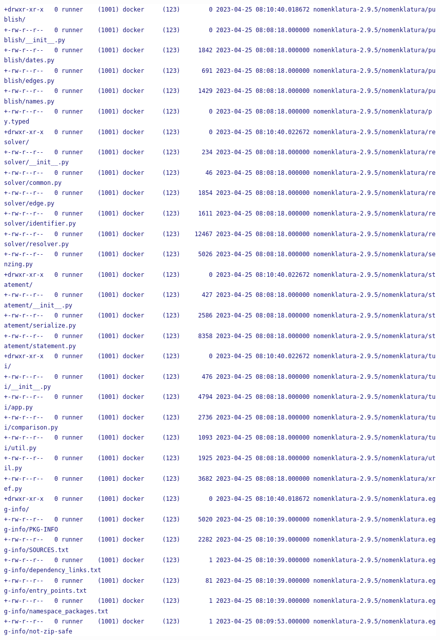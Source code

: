 ```diff
+drwxr-xr-x   0 runner    (1001) docker     (123)        0 2023-04-25 08:10:40.018672 nomenklatura-2.9.5/nomenklatura/publish/
+-rw-r--r--   0 runner    (1001) docker     (123)        0 2023-04-25 08:08:18.000000 nomenklatura-2.9.5/nomenklatura/publish/__init__.py
+-rw-r--r--   0 runner    (1001) docker     (123)     1842 2023-04-25 08:08:18.000000 nomenklatura-2.9.5/nomenklatura/publish/dates.py
+-rw-r--r--   0 runner    (1001) docker     (123)      691 2023-04-25 08:08:18.000000 nomenklatura-2.9.5/nomenklatura/publish/edges.py
+-rw-r--r--   0 runner    (1001) docker     (123)     1429 2023-04-25 08:08:18.000000 nomenklatura-2.9.5/nomenklatura/publish/names.py
+-rw-r--r--   0 runner    (1001) docker     (123)        0 2023-04-25 08:08:18.000000 nomenklatura-2.9.5/nomenklatura/py.typed
+drwxr-xr-x   0 runner    (1001) docker     (123)        0 2023-04-25 08:10:40.022672 nomenklatura-2.9.5/nomenklatura/resolver/
+-rw-r--r--   0 runner    (1001) docker     (123)      234 2023-04-25 08:08:18.000000 nomenklatura-2.9.5/nomenklatura/resolver/__init__.py
+-rw-r--r--   0 runner    (1001) docker     (123)       46 2023-04-25 08:08:18.000000 nomenklatura-2.9.5/nomenklatura/resolver/common.py
+-rw-r--r--   0 runner    (1001) docker     (123)     1854 2023-04-25 08:08:18.000000 nomenklatura-2.9.5/nomenklatura/resolver/edge.py
+-rw-r--r--   0 runner    (1001) docker     (123)     1611 2023-04-25 08:08:18.000000 nomenklatura-2.9.5/nomenklatura/resolver/identifier.py
+-rw-r--r--   0 runner    (1001) docker     (123)    12467 2023-04-25 08:08:18.000000 nomenklatura-2.9.5/nomenklatura/resolver/resolver.py
+-rw-r--r--   0 runner    (1001) docker     (123)     5026 2023-04-25 08:08:18.000000 nomenklatura-2.9.5/nomenklatura/senzing.py
+drwxr-xr-x   0 runner    (1001) docker     (123)        0 2023-04-25 08:10:40.022672 nomenklatura-2.9.5/nomenklatura/statement/
+-rw-r--r--   0 runner    (1001) docker     (123)      427 2023-04-25 08:08:18.000000 nomenklatura-2.9.5/nomenklatura/statement/__init__.py
+-rw-r--r--   0 runner    (1001) docker     (123)     2586 2023-04-25 08:08:18.000000 nomenklatura-2.9.5/nomenklatura/statement/serialize.py
+-rw-r--r--   0 runner    (1001) docker     (123)     8358 2023-04-25 08:08:18.000000 nomenklatura-2.9.5/nomenklatura/statement/statement.py
+drwxr-xr-x   0 runner    (1001) docker     (123)        0 2023-04-25 08:10:40.022672 nomenklatura-2.9.5/nomenklatura/tui/
+-rw-r--r--   0 runner    (1001) docker     (123)      476 2023-04-25 08:08:18.000000 nomenklatura-2.9.5/nomenklatura/tui/__init__.py
+-rw-r--r--   0 runner    (1001) docker     (123)     4794 2023-04-25 08:08:18.000000 nomenklatura-2.9.5/nomenklatura/tui/app.py
+-rw-r--r--   0 runner    (1001) docker     (123)     2736 2023-04-25 08:08:18.000000 nomenklatura-2.9.5/nomenklatura/tui/comparison.py
+-rw-r--r--   0 runner    (1001) docker     (123)     1093 2023-04-25 08:08:18.000000 nomenklatura-2.9.5/nomenklatura/tui/util.py
+-rw-r--r--   0 runner    (1001) docker     (123)     1925 2023-04-25 08:08:18.000000 nomenklatura-2.9.5/nomenklatura/util.py
+-rw-r--r--   0 runner    (1001) docker     (123)     3682 2023-04-25 08:08:18.000000 nomenklatura-2.9.5/nomenklatura/xref.py
+drwxr-xr-x   0 runner    (1001) docker     (123)        0 2023-04-25 08:10:40.018672 nomenklatura-2.9.5/nomenklatura.egg-info/
+-rw-r--r--   0 runner    (1001) docker     (123)     5020 2023-04-25 08:10:39.000000 nomenklatura-2.9.5/nomenklatura.egg-info/PKG-INFO
+-rw-r--r--   0 runner    (1001) docker     (123)     2282 2023-04-25 08:10:39.000000 nomenklatura-2.9.5/nomenklatura.egg-info/SOURCES.txt
+-rw-r--r--   0 runner    (1001) docker     (123)        1 2023-04-25 08:10:39.000000 nomenklatura-2.9.5/nomenklatura.egg-info/dependency_links.txt
+-rw-r--r--   0 runner    (1001) docker     (123)       81 2023-04-25 08:10:39.000000 nomenklatura-2.9.5/nomenklatura.egg-info/entry_points.txt
+-rw-r--r--   0 runner    (1001) docker     (123)        1 2023-04-25 08:10:39.000000 nomenklatura-2.9.5/nomenklatura.egg-info/namespace_packages.txt
+-rw-r--r--   0 runner    (1001) docker     (123)        1 2023-04-25 08:09:53.000000 nomenklatura-2.9.5/nomenklatura.egg-info/not-zip-safe
```